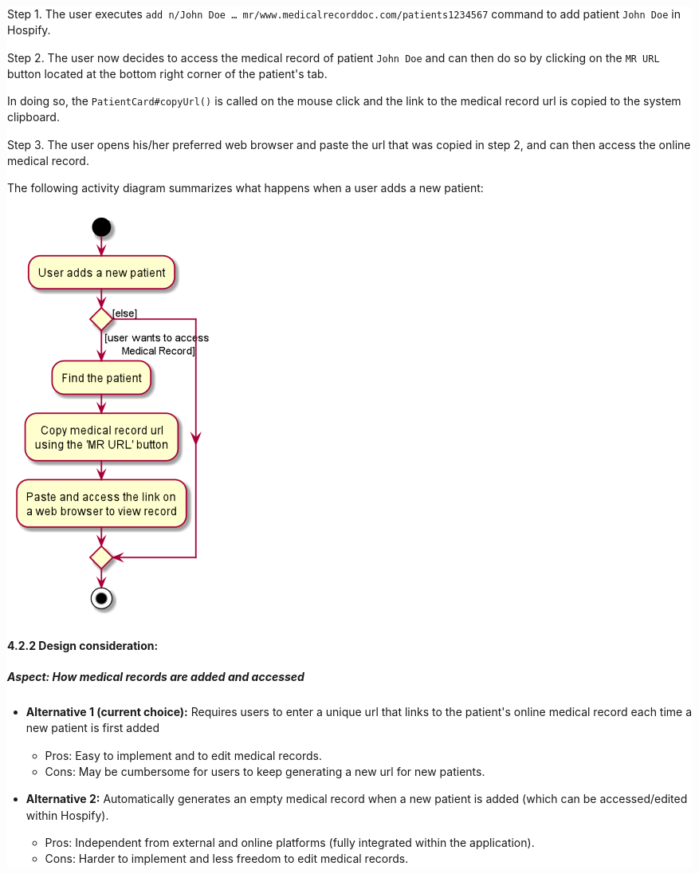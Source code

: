 Step 1. The user executes `add n/John Doe …​ mr/www.medicalrecorddoc.com/patients1234567` command to add patient `John Doe` in Hospify.

Step 2. The user now decides to access the medical record of patient `John Doe` and can then do so by clicking on the `MR URL` button located at the bottom right corner of the patient's tab.

In doing so, the `PatientCard#copyUrl()` is called on the mouse click and the link to the medical record url is copied to the system clipboard.

Step 3. The user opens his/her preferred web browser and paste the url that was copied in step 2, and can then access the online medical record.

The following activity diagram summarizes what happens when a user adds a new patient:

![MedicalRecordActivityDiagram](images/UML_Diagrams/MedicalRecordActivityDiagram.png)

#### 4.2.2 Design consideration:

##### Aspect: How medical records are added and accessed

* **Alternative 1 (current choice):** Requires users to enter a unique url that links to the patient's online medical record each time a new patient is first added
  * Pros: Easy to implement and to edit medical records.
  * Cons: May be cumbersome for users to keep generating a new url for new patients.

* **Alternative 2:** Automatically generates an empty medical record when a new patient is added (which can be accessed/edited within Hospify).
  * Pros: Independent from external and online platforms (fully integrated within the application).
  * Cons: Harder to implement and less freedom to edit medical records.
